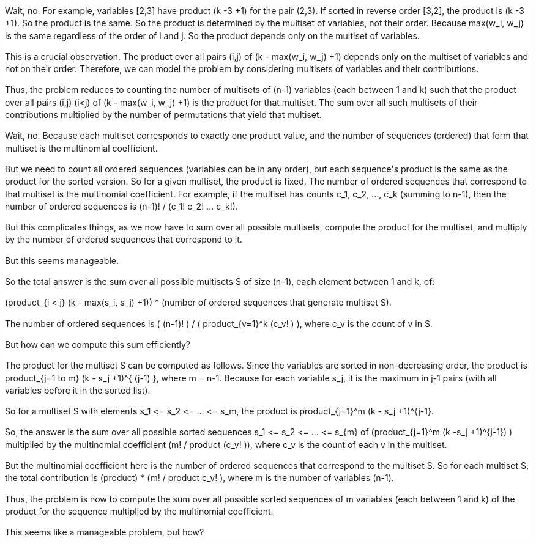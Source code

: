 Wait, no. For example, variables [2,3] have product (k -3 +1) for the pair (2,3). If sorted in reverse order [3,2], the product is (k -3 +1). So the product is the same. So the product is determined by the multiset of variables, not their order. Because max(w_i, w_j) is the same regardless of the order of i and j. So the product depends only on the multiset of variables.

This is a crucial observation. The product over all pairs (i,j) of (k - max(w_i, w_j) +1) depends only on the multiset of variables and not on their order. Therefore, we can model the problem by considering multisets of variables and their contributions.

Thus, the problem reduces to counting the number of multisets of (n-1) variables (each between 1 and k) such that the product over all pairs (i,j) (i<j) of (k - max(w_i, w_j) +1) is the product for that multiset. The sum over all such multisets of their contributions multiplied by the number of permutations that yield that multiset.

Wait, no. Because each multiset corresponds to exactly one product value, and the number of sequences (ordered) that form that multiset is the multinomial coefficient.

But we need to count all ordered sequences (variables can be in any order), but each sequence's product is the same as the product for the sorted version. So for a given multiset, the product is fixed. The number of ordered sequences that correspond to that multiset is the multinomial coefficient. For example, if the multiset has counts c_1, c_2, ..., c_k (summing to n-1), then the number of ordered sequences is (n-1)! / (c_1! c_2! ... c_k!).

But this complicates things, as we now have to sum over all possible multisets, compute the product for the multiset, and multiply by the number of ordered sequences that correspond to it.

But this seems manageable.

So the total answer is the sum over all possible multisets S of size (n-1), each element between 1 and k, of:

(product_{i < j} (k - max(s_i, s_j) +1)) * (number of ordered sequences that generate multiset S).

The number of ordered sequences is ( (n-1)! ) / ( product_{v=1}^k (c_v! ) ), where c_v is the count of v in S.

But how can we compute this sum efficiently?

The product for the multiset S can be computed as follows. Since the variables are sorted in non-decreasing order, the product is product_{j=1 to m} (k - s_j +1)^{ (j-1) }, where m = n-1. Because for each variable s_j, it is the maximum in j-1 pairs (with all variables before it in the sorted list).

So for a multiset S with elements s_1 <= s_2 <= ... <= s_m, the product is product_{j=1}^m (k - s_j +1)^{j-1}.

So, the answer is the sum over all possible sorted sequences s_1 <= s_2 <= ... <= s_{m} of (product_{j=1}^m (k -s_j +1)^{j-1}) ) multiplied by the multinomial coefficient (m! / product (c_v! )), where c_v is the count of each v in the multiset.

But the multinomial coefficient here is the number of ordered sequences that correspond to the multiset S. So for each multiset S, the total contribution is (product) * (m! / product c_v! ), where m is the number of variables (n-1).

Thus, the problem is now to compute the sum over all possible sorted sequences of m variables (each between 1 and k) of the product for the sequence multiplied by the multinomial coefficient.

This seems like a manageable problem, but how?
